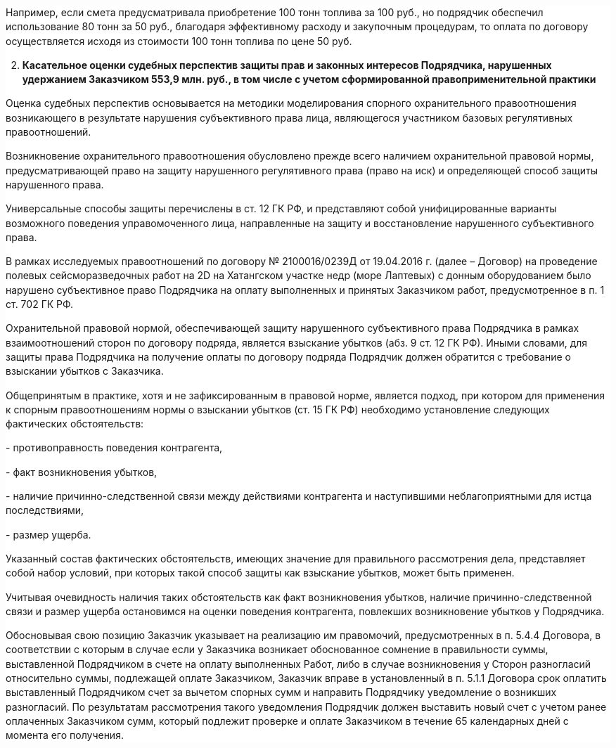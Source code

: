 Например, если смета предусматривала приобретение 100 тонн топлива за 100 руб., но подрядчик обеспечил использование 80 тонн за 50 руб., благодаря эффективному расходу и закупочным процедурам, то оплата по договору осуществляется исходя из стоимости 100 тонн топлива по цене 50 руб.

2.  **Касательное оценки судебных перспектив защиты прав и законных интересов Подрядчика, нарушенных удержанием Заказчиком 553,9 млн. руб., в том числе с учетом сформированной правоприменительной практики**

Оценка судебных перспектив основывается на методики моделирования спорного охранительного правоотношения возникающего в результате нарушения субъективного права лица, являющегося участником базовых регулятивных правоотношений.

Возникновение охранительного правоотношения обусловлено прежде всего наличием охранительной правовой нормы, предусматривающей право на защиту нарушенного регулятивного права (право на иск) и определяющей способ защиты нарушенного права.

Универсальные способы защиты перечислены в ст. 12 ГК РФ, и представляют собой унифицированные варианты возможного поведения управомоченного лица, направленные на защиту и восстановление нарушенного субъективного права.

В рамках исследуемых правоотношений по договору № 2100016/0239Д от 19.04.2016 г. (далее – Договор) на проведение полевых сейсморазведочных работ на 2D на Хатангском участке недр (море Лаптевых) с донным оборудованием было нарушено субъективное право Подрядчика на оплату выполненных и принятых Заказчиком работ, предусмотренное в п. 1 ст. 702 ГК РФ.

Охранительной правовой нормой, обеспечивающей защиту нарушенного субъективного права Подрядчика в рамках взаимоотношений сторон по договору подряда, является взыскание убытков (абз. 9 ст. 12 ГК РФ). Иными словами, для защиты права Подрядчика на получение оплаты по договору подряда Подрядчик должен обратится с требование о взыскании убытков с Заказчика.

Общепринятым в практике, хотя и не зафиксированным в правовой норме, является подход, при котором для применения к спорным правоотношениям нормы о взыскании убытков (ст. 15 ГК РФ) необходимо установление следующих фактических обстоятельств:

\- противоправность поведения контрагента,

\- факт возникновения убытков,

\- наличие причинно-следственной связи между действиями контрагента и наступившими неблагоприятными для истца последствиями,

\- размер ущерба.

Указанный состав фактических обстоятельств, имеющих значение для правильного рассмотрения дела, представляет собой набор условий, при которых такой способ защиты как взыскание убытков, может быть применен.

Учитывая очевидность наличия таких обстоятельств как факт возникновения убытков, наличие причинно-следственной связи и размер ущерба остановимся на оценки поведения контрагента, повлекших возникновение убытков у Подрядчика.

Обосновывая свою позицию Заказчик указывает на реализацию им правомочий, предусмотренных в п. 5.4.4 Договора, в соответствии с которым в случае если у Заказчика возникает обоснованное сомнение в правильности суммы, выставленной Подрядчиком в счете на оплату выполненных Работ, либо в случае возникновения у Сторон разногласий относительно суммы, подлежащей оплате Заказчиком, Заказчик вправе в установленный в п. 5.1.1 Договора срок оплатить выставленный Подрядчиком счет за вычетом спорных сумм и направить Подрядчику уведомление о возникших разногласий. По результатам рассмотрения такого уведомления Подрядчик должен выставить новый счет с учетом ранее оплаченных Заказчиком сумм, который подлежит проверке и оплате Заказчиком в течение 65 календарных дней с момента его получения.
